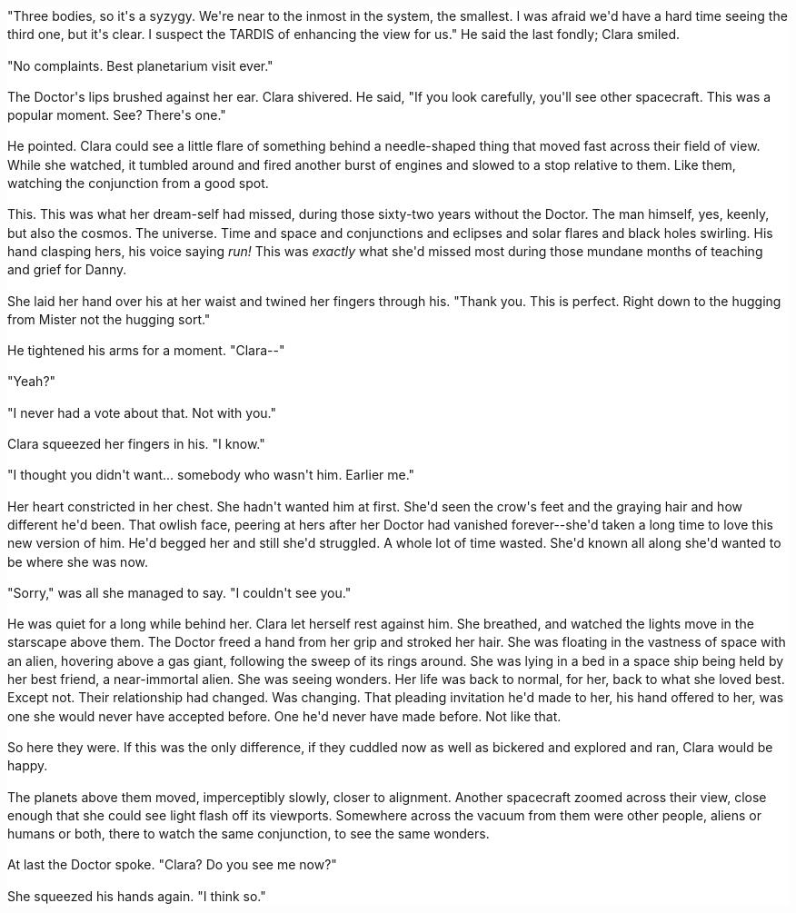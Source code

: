 "Three bodies, so it's a syzygy. We're near to the inmost in the system, the smallest. I was afraid we'd have a hard time seeing the third one, but it's clear. I suspect the TARDIS of enhancing the view for us." He said the last fondly; Clara smiled.

"No complaints. Best planetarium visit ever."

The Doctor's lips brushed against her ear. Clara shivered. He said, "If you look carefully, you'll see other spacecraft. This was a popular moment. See? There's one."

He pointed. Clara could see a little flare of something behind a needle-shaped thing that moved fast across their field of view. While she watched, it tumbled around and fired another burst of engines and slowed to a stop relative to them. Like them, watching the conjunction from a good spot.

This. This was what her dream-self had missed, during those sixty-two years without the Doctor. The man himself, yes, keenly, but also the cosmos. The universe. Time and space and conjunctions and eclipses and solar flares and black holes swirling. His hand clasping hers, his voice saying *run!* This was *exactly* what she'd missed most during those mundane months of teaching and grief for Danny.

She laid her hand over his at her waist and twined her fingers through his. "Thank you. This is perfect. Right down to the hugging from Mister not the hugging sort."

He tightened his arms for a moment. "Clara--"

"Yeah?"

"I never had a vote about that. Not with you."

Clara squeezed her fingers in his. "I know."

"I thought you didn't want... somebody who wasn't him. Earlier me."

Her heart constricted in her chest. She hadn't wanted him at first. She'd seen the crow's feet and the graying hair and how different he'd been. That owlish face, peering at hers after her Doctor had vanished forever--she'd taken a long time to love this new version of him. He'd begged her and still she'd struggled. A whole lot of time wasted. She'd known all along she'd wanted to be where she was now.

"Sorry," was all she managed to say. "I couldn't see you."

He was quiet for a long while behind her. Clara let herself rest against him. She breathed, and watched the lights move in the starscape above them. The Doctor freed a hand from her grip and stroked her hair. She was floating in the vastness of space with an alien, hovering above a gas giant, following the sweep of its rings around. She was lying in a bed in a space ship being held by her best friend, a near-immortal alien. She was seeing wonders. Her life was back to normal, for her, back to what she loved best. Except not. Their relationship had changed. Was changing. That pleading invitation he'd made to her, his hand offered to her, was one she would never have accepted before. One he'd never have made before. Not like that.

So here they were. If this was the only difference, if they cuddled now as well as bickered and explored and ran, Clara would be happy.

The planets above them moved, imperceptibly slowly, closer to alignment. Another spacecraft zoomed across their view, close enough that she could see light flash off its viewports. Somewhere across the vacuum from them were other people, aliens or humans or both, there to watch the same conjunction, to see the same wonders.

At last the Doctor spoke. "Clara? Do you see me now?"

She squeezed his hands again. "I think so."
